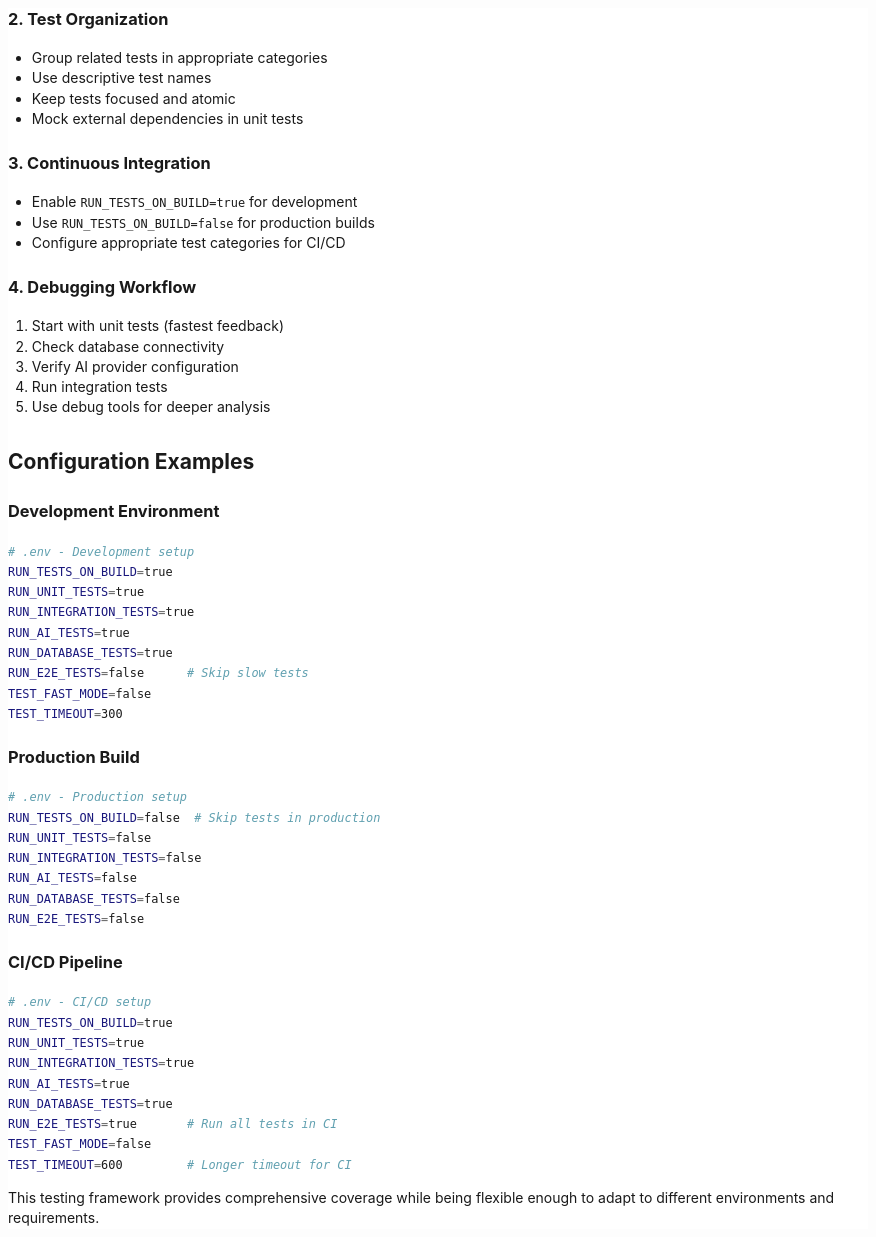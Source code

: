 ### 2. Test Organization
- Group related tests in appropriate categories
- Use descriptive test names
- Keep tests focused and atomic
- Mock external dependencies in unit tests

### 3. Continuous Integration
- Enable `RUN_TESTS_ON_BUILD=true` for development
- Use `RUN_TESTS_ON_BUILD=false` for production builds
- Configure appropriate test categories for CI/CD

### 4. Debugging Workflow
1. Start with unit tests (fastest feedback)
2. Check database connectivity
3. Verify AI provider configuration
4. Run integration tests
5. Use debug tools for deeper analysis

## Configuration Examples

### Development Environment
```bash
# .env - Development setup
RUN_TESTS_ON_BUILD=true
RUN_UNIT_TESTS=true
RUN_INTEGRATION_TESTS=true
RUN_AI_TESTS=true
RUN_DATABASE_TESTS=true
RUN_E2E_TESTS=false      # Skip slow tests
TEST_FAST_MODE=false
TEST_TIMEOUT=300
```

### Production Build
```bash
# .env - Production setup  
RUN_TESTS_ON_BUILD=false  # Skip tests in production
RUN_UNIT_TESTS=false
RUN_INTEGRATION_TESTS=false
RUN_AI_TESTS=false
RUN_DATABASE_TESTS=false
RUN_E2E_TESTS=false
```

### CI/CD Pipeline
```bash
# .env - CI/CD setup
RUN_TESTS_ON_BUILD=true
RUN_UNIT_TESTS=true
RUN_INTEGRATION_TESTS=true
RUN_AI_TESTS=true
RUN_DATABASE_TESTS=true
RUN_E2E_TESTS=true       # Run all tests in CI
TEST_FAST_MODE=false
TEST_TIMEOUT=600         # Longer timeout for CI
```

This testing framework provides comprehensive coverage while being flexible enough to adapt to different environments and requirements. 